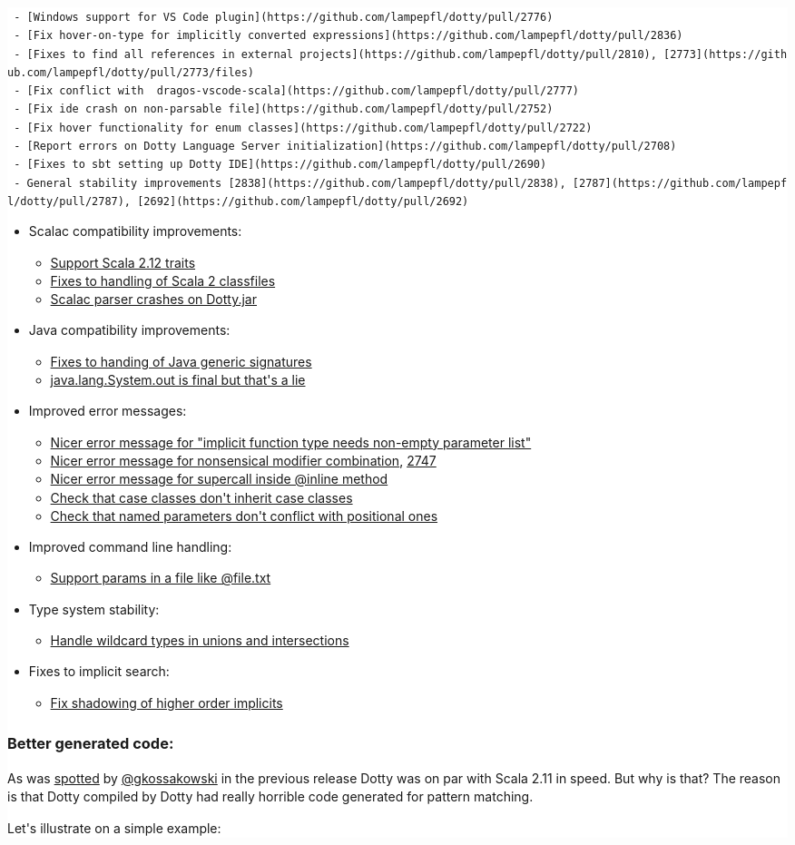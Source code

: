      - [Windows support for VS Code plugin](https://github.com/lampepfl/dotty/pull/2776)
     - [Fix hover-on-type for implicitly converted expressions](https://github.com/lampepfl/dotty/pull/2836)
     - [Fixes to find all references in external projects](https://github.com/lampepfl/dotty/pull/2810), [2773](https://github.com/lampepfl/dotty/pull/2773/files)
     - [Fix conflict with  dragos-vscode-scala](https://github.com/lampepfl/dotty/pull/2777)
     - [Fix ide crash on non-parsable file](https://github.com/lampepfl/dotty/pull/2752)
     - [Fix hover functionality for enum classes](https://github.com/lampepfl/dotty/pull/2722)
     - [Report errors on Dotty Language Server initialization](https://github.com/lampepfl/dotty/pull/2708)
     - [Fixes to sbt setting up Dotty IDE](https://github.com/lampepfl/dotty/pull/2690)
     - General stability improvements [2838](https://github.com/lampepfl/dotty/pull/2838), [2787](https://github.com/lampepfl/dotty/pull/2787), [2692](https://github.com/lampepfl/dotty/pull/2692)
     
  - Scalac compatibility improvements:
  
     - [Support Scala 2.12 traits](https://github.com/lampepfl/dotty/pull/2685)
     - [Fixes to handling of Scala 2 classfiles](https://github.com/lampepfl/dotty/pull/2834/files)
     - [Scalac parser crashes on Dotty.jar](https://github.com/lampepfl/dotty/pull/2719)
  
  - Java compatibility improvements:
  
     - [Fixes to handing of Java generic signatures](https://github.com/lampepfl/dotty/pull/2831)
     - [java.lang.System.out is final but that's a lie](https://github.com/lampepfl/dotty/pull/2781)
      
  - Improved error messages:
     
     - [Nicer error message for "implicit function type needs non-empty parameter list"](https://github.com/lampepfl/dotty/pull/2821)
     - [Nicer error message for nonsensical modifier combination](https://github.com/lampepfl/dotty/pull/2807/files), [2747](https://github.com/lampepfl/dotty/pull/2747)
     - [Nicer error message for supercall inside @inline method](https://github.com/lampepfl/dotty/pull/2740)
     - [Check that case classes don't inherit case classes](https://github.com/lampepfl/dotty/pull/2790)
     - [Check that named parameters don't conflict with positional ones](https://github.com/lampepfl/dotty/pull/2785)

  - Improved command line handling:
  
     - [Support params in a file like @file.txt](https://github.com/lampepfl/dotty/pull/2765)
   
  - Type system stability:
     
     - [Handle wildcard types in unions and intersections](https://github.com/lampepfl/dotty/pull/2742) 

  - Fixes to implicit search:
    
     - [Fix shadowing of higher order implicits](https://github.com/lampepfl/dotty/pull/2739)

    
### Better generated code:

As was [spotted](https://twitter.com/gkossakowski/status/870243464528744449) by [@gkossakowski](https://twitter.com/gkossakowski)
in the previous release Dotty was on par with Scala 2.11 in speed. But why is that?
The reason is that Dotty compiled by Dotty had really horrible code generated for pattern matching. 

Let's illustrate on a simple example:
